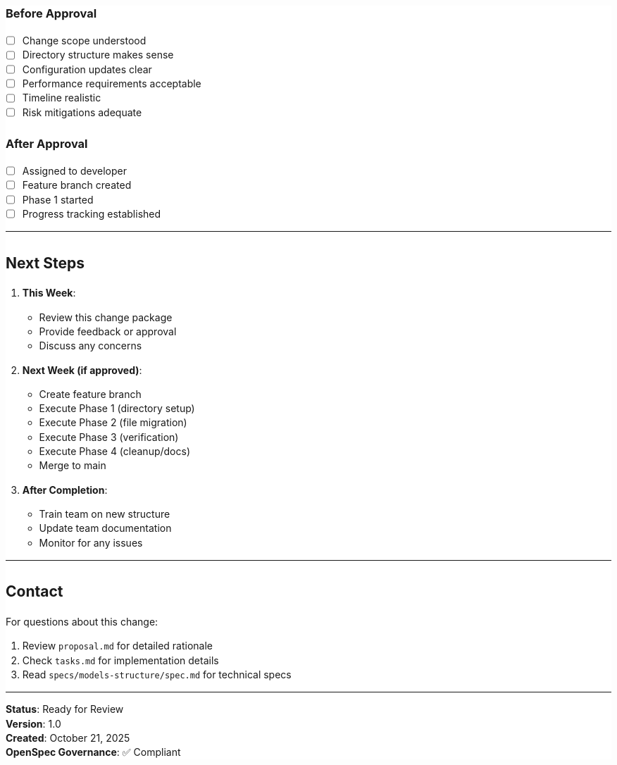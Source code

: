 ### Before Approval
- [ ] Change scope understood
- [ ] Directory structure makes sense
- [ ] Configuration updates clear
- [ ] Performance requirements acceptable
- [ ] Timeline realistic
- [ ] Risk mitigations adequate

### After Approval
- [ ] Assigned to developer
- [ ] Feature branch created
- [ ] Phase 1 started
- [ ] Progress tracking established

---

## Next Steps

1. **This Week**:
   - Review this change package
   - Provide feedback or approval
   - Discuss any concerns

2. **Next Week (if approved)**:
   - Create feature branch
   - Execute Phase 1 (directory setup)
   - Execute Phase 2 (file migration)
   - Execute Phase 3 (verification)
   - Execute Phase 4 (cleanup/docs)
   - Merge to main

3. **After Completion**:
   - Train team on new structure
   - Update team documentation
   - Monitor for any issues

---

## Contact

For questions about this change:
1. Review `proposal.md` for detailed rationale
2. Check `tasks.md` for implementation details
3. Read `specs/models-structure/spec.md` for technical specs

---

**Status**: Ready for Review  
**Version**: 1.0  
**Created**: October 21, 2025  
**OpenSpec Governance**: ✅ Compliant
